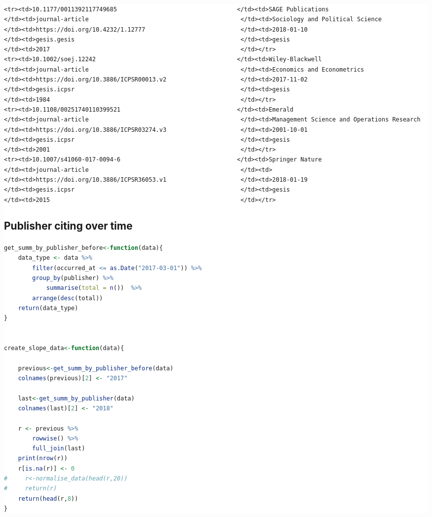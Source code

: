 	<tr><td>10.1177/0011392117749685                                  </td><td>SAGE Publications                                         </td><td>journal-article                                           </td><td>Sociology and Political Science                           </td><td>https://doi.org/10.4232/1.12777                           </td><td>2018-01-10                                                </td><td>gesis.gesis                                               </td><td>gesis                                                     </td><td>2017                                                      </td></tr>
	<tr><td>10.1002/soej.12242                                        </td><td>Wiley-Blackwell                                           </td><td>journal-article                                           </td><td>Economics and Econometrics                                </td><td>https://doi.org/10.3886/ICPSR00013.v2                     </td><td>2017-11-02                                                </td><td>gesis.icpsr                                               </td><td>gesis                                                     </td><td>1984                                                      </td></tr>
	<tr><td>10.1108/00251740110399521                                 </td><td>Emerald                                                   </td><td>journal-article                                           </td><td>Management Science and Operations Research                </td><td>https://doi.org/10.3886/ICPSR03274.v3                     </td><td>2001-10-01                                                </td><td>gesis.icpsr                                               </td><td>gesis                                                     </td><td>2001                                                      </td></tr>
	<tr><td>10.1007/s41060-017-0094-6                                 </td><td>Springer Nature                                           </td><td>journal-article                                           </td><td>                                                          </td><td>https://doi.org/10.3886/ICPSR36053.v1                     </td><td>2018-01-19                                                </td><td>gesis.icpsr                                               </td><td>gesis                                                     </td><td>2015                                                      </td></tr>
</tbody>
</table>



## Publisher citing over time


```R
get_summ_by_publisher_before<-function(data){
    data_type <- data %>%
        filter(occurred_at <= as.Date("2017-03-01")) %>%
        group_by(publisher) %>%  
            summarise(total = n())  %>%
        arrange(desc(total))
    return(data_type)
}


create_slope_data<-function(data){

    previous<-get_summ_by_publisher_before(data)
    colnames(previous)[2] <- "2017"
    
    last<-get_summ_by_publisher(data)
    colnames(last)[2] <- "2018"

    r <- previous %>% 
        rowwise() %>% 
        full_join(last)
    print(nrow(r))
    r[is.na(r)] <- 0
#     r<-normalise_data(head(r,20))
#     return(r) 
    return(head(r,8)) 
}

```